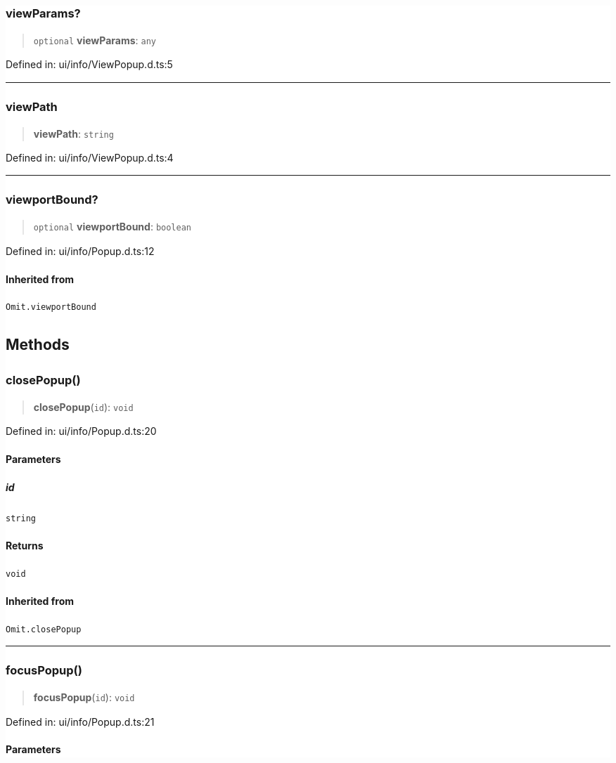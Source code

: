 ### viewParams?

> `optional` **viewParams**: `any`

Defined in: ui/info/ViewPopup.d.ts:5

***

### viewPath

> **viewPath**: `string`

Defined in: ui/info/ViewPopup.d.ts:4

***

### viewportBound?

> `optional` **viewportBound**: `boolean`

Defined in: ui/info/Popup.d.ts:12

#### Inherited from

`Omit.viewportBound`

## Methods

### closePopup()

> **closePopup**(`id`): `void`

Defined in: ui/info/Popup.d.ts:20

#### Parameters

##### id

`string`

#### Returns

`void`

#### Inherited from

`Omit.closePopup`

***

### focusPopup()

> **focusPopup**(`id`): `void`

Defined in: ui/info/Popup.d.ts:21

#### Parameters
